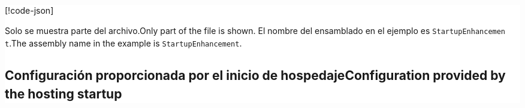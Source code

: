 [!code-json[](platform-specific-configuration/samples-snapshot/2.x/StartupEnhancement1.deps.json?range=2-13&highlight=8)]

<span data-ttu-id="ce83f-387">Solo se muestra parte del archivo.</span><span class="sxs-lookup"><span data-stu-id="ce83f-387">Only part of the file is shown.</span></span> <span data-ttu-id="ce83f-388">El nombre del ensamblado en el ejemplo es `StartupEnhancement`.</span><span class="sxs-lookup"><span data-stu-id="ce83f-388">The assembly name in the example is `StartupEnhancement`.</span></span>

## <a name="configuration-provided-by-the-hosting-startup"></a><span data-ttu-id="ce83f-389">Configuración proporcionada por el inicio de hospedaje</span><span class="sxs-lookup"><span data-stu-id="ce83f-389">Configuration provided by the hosting startup</span></span>

